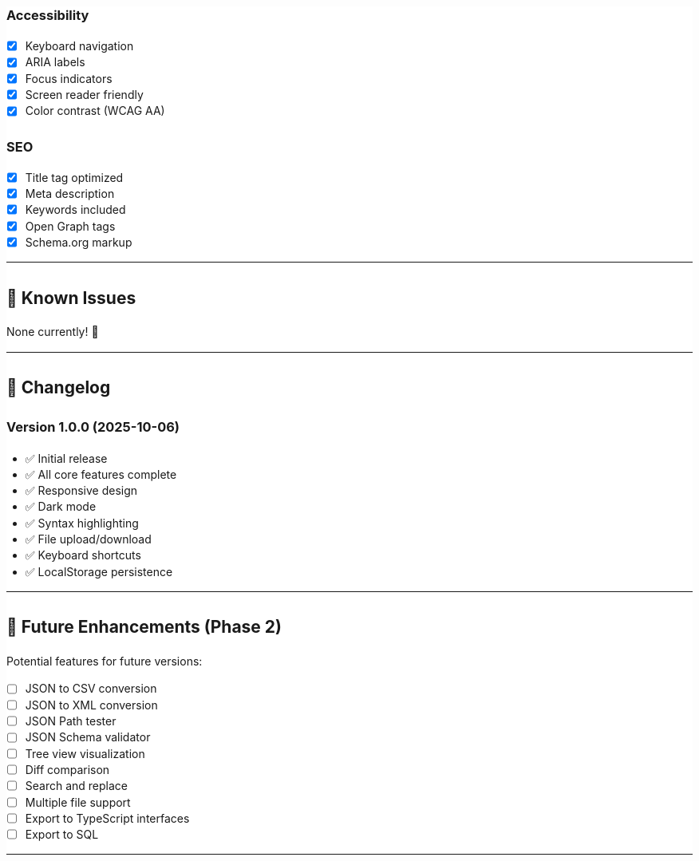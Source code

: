 ### **Accessibility**
- [x] Keyboard navigation
- [x] ARIA labels
- [x] Focus indicators
- [x] Screen reader friendly
- [x] Color contrast (WCAG AA)

### **SEO**
- [x] Title tag optimized
- [x] Meta description
- [x] Keywords included
- [x] Open Graph tags
- [x] Schema.org markup

---

## 🐛 **Known Issues**

None currently! 🎉

---

## 📝 **Changelog**

### **Version 1.0.0** (2025-10-06)
- ✅ Initial release
- ✅ All core features complete
- ✅ Responsive design
- ✅ Dark mode
- ✅ Syntax highlighting
- ✅ File upload/download
- ✅ Keyboard shortcuts
- ✅ LocalStorage persistence

---

## 🚀 **Future Enhancements** (Phase 2)

Potential features for future versions:
- [ ] JSON to CSV conversion
- [ ] JSON to XML conversion
- [ ] JSON Path tester
- [ ] JSON Schema validator
- [ ] Tree view visualization
- [ ] Diff comparison
- [ ] Search and replace
- [ ] Multiple file support
- [ ] Export to TypeScript interfaces
- [ ] Export to SQL

---